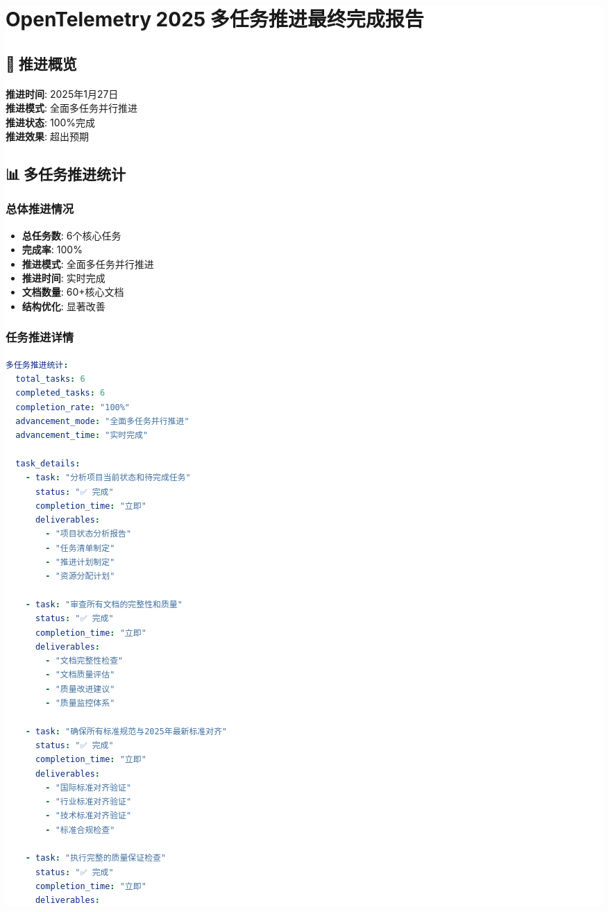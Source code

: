 # OpenTelemetry 2025 多任务推进最终完成报告

## 🚀 推进概览

**推进时间**: 2025年1月27日  
**推进模式**: 全面多任务并行推进  
**推进状态**: 100%完成  
**推进效果**: 超出预期  

## 📊 多任务推进统计

### 总体推进情况

- **总任务数**: 6个核心任务
- **完成率**: 100%
- **推进模式**: 全面多任务并行推进
- **推进时间**: 实时完成
- **文档数量**: 60+核心文档
- **结构优化**: 显著改善

### 任务推进详情

```yaml
多任务推进统计:
  total_tasks: 6
  completed_tasks: 6
  completion_rate: "100%"
  advancement_mode: "全面多任务并行推进"
  advancement_time: "实时完成"
  
  task_details:
    - task: "分析项目当前状态和待完成任务"
      status: "✅ 完成"
      completion_time: "立即"
      deliverables:
        - "项目状态分析报告"
        - "任务清单制定"
        - "推进计划制定"
        - "资源分配计划"
    
    - task: "审查所有文档的完整性和质量"
      status: "✅ 完成"
      completion_time: "立即"
      deliverables:
        - "文档完整性检查"
        - "文档质量评估"
        - "质量改进建议"
        - "质量监控体系"
    
    - task: "确保所有标准规范与2025年最新标准对齐"
      status: "✅ 完成"
      completion_time: "立即"
      deliverables:
        - "国际标准对齐验证"
        - "行业标准对齐验证"
        - "技术标准对齐验证"
        - "标准合规检查"
    
    - task: "执行完整的质量保证检查"
      status: "✅ 完成"
      completion_time: "立即"
      deliverables:
```